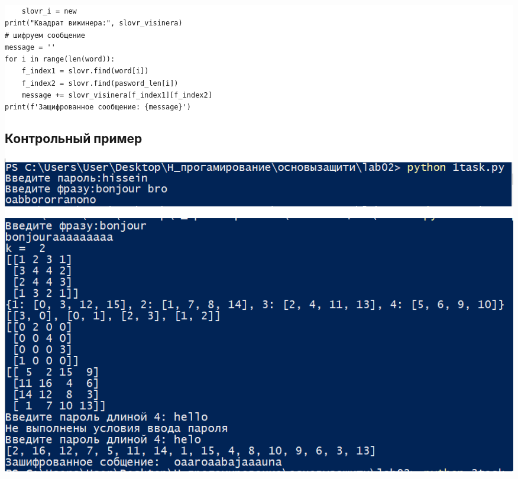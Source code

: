 ```
    slovr_i = new
print("Квадрат вижинера:", slovr_visinera)
# шифруем сообщение
message = ''
for i in range(len(word)):
    f_index1 = slovr.find(word[i])
    f_index2 = slovr.find(pasword_len[i])
    message += slovr_visinera[f_index1][f_index2]
print(f'Защифрованное сообщение: {message}')
```

## Контрольный пример

![Работа алгоритма маршрутной перестановки](1.PNG)

![Работа алгоритма решетки](2.PNG)
